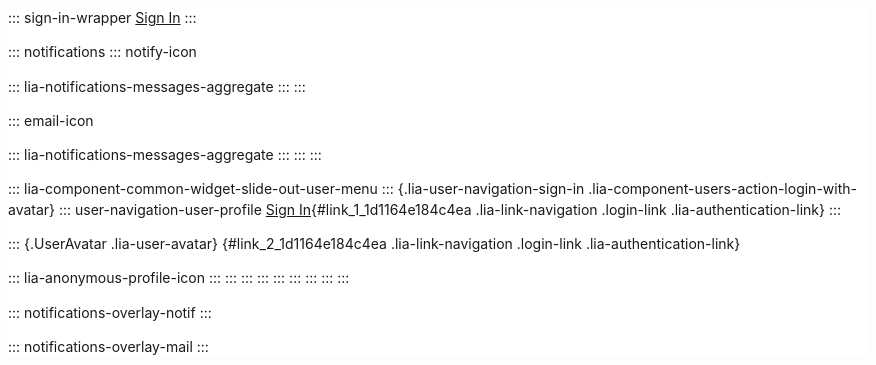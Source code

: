 ::: sign-in-wrapper
[Sign
In](/plugins/common/feature/oauth2sso/sso_login_redirect?lang=en&referer=https%3A%2F%2Ftechcommunity.microsoft.com%2Ft5%2Fmicrosoft-365-blog%2Ftransforming-creation-and-collaboration-with-microsoft-loop%2Fba-p%2F2972240)
:::

::: notifications
::: notify-icon
[](/t5/notificationfeed/page)

::: lia-notifications-messages-aggregate
:::
:::

::: email-icon
[](/t5/notes/privatenotespage)

::: lia-notifications-messages-aggregate
:::
:::
:::

::: lia-component-common-widget-slide-out-user-menu
::: {.lia-user-navigation-sign-in .lia-component-users-action-login-with-avatar}
::: user-navigation-user-profile
[Sign
In](/plugins/common/feature/oauth2sso/sso_login_redirect?lang=en&referer=https%3A%2F%2Ftechcommunity.microsoft.com%2Ft5%2Fmicrosoft-365-blog%2Ftransforming-creation-and-collaboration-with-microsoft-loop%2Fba-p%2F2972240){#link_1_1d1164e184c4ea
.lia-link-navigation .login-link .lia-authentication-link}
:::

::: {.UserAvatar .lia-user-avatar}
[](/plugins/common/feature/oauth2sso/sso_login_redirect?lang=en&referer=https%3A%2F%2Ftechcommunity.microsoft.com%2Ft5%2Fmicrosoft-365-blog%2Ftransforming-creation-and-collaboration-with-microsoft-loop%2Fba-p%2F2972240){#link_2_1d1164e184c4ea
.lia-link-navigation .login-link .lia-authentication-link}

::: lia-anonymous-profile-icon
:::
:::
:::
:::
:::
:::
:::
:::
:::

::: notifications-overlay-notif
:::

::: notifications-overlay-mail
:::
